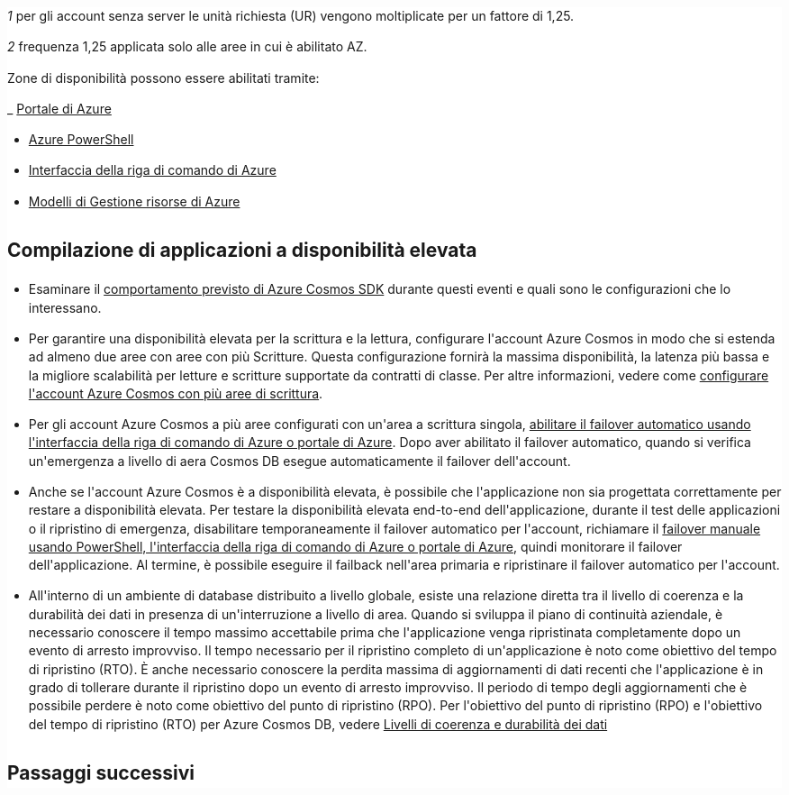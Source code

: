_*_1_*_ per gli account senza server le unità richiesta (UR) vengono moltiplicate per un fattore di 1,25.

_*_2_*_ frequenza 1,25 applicata solo alle aree in cui è abilitato AZ.

Zone di disponibilità possono essere abilitati tramite:

_ [Portale di Azure](how-to-manage-database-account.md#addremove-regions-from-your-database-account)

* [Azure PowerShell](manage-with-powershell.md#create-account)

* [Interfaccia della riga di comando di Azure](manage-with-cli.md#add-or-remove-regions)

* [Modelli di Gestione risorse di Azure](./manage-with-templates.md)

## <a name="building-highly-available-applications"></a>Compilazione di applicazioni a disponibilità elevata

* Esaminare il [comportamento previsto di Azure Cosmos SDK](troubleshoot-sdk-availability.md) durante questi eventi e quali sono le configurazioni che lo interessano.

* Per garantire una disponibilità elevata per la scrittura e la lettura, configurare l'account Azure Cosmos in modo che si estenda ad almeno due aree con aree con più Scritture. Questa configurazione fornirà la massima disponibilità, la latenza più bassa e la migliore scalabilità per letture e scritture supportate da contratti di classe. Per altre informazioni, vedere come [configurare l'account Azure Cosmos con più aree di scrittura](tutorial-global-distribution-sql-api.md).

* Per gli account Azure Cosmos a più aree configurati con un'area a scrittura singola, [abilitare il failover automatico usando l'interfaccia della riga di comando di Azure o portale di Azure](how-to-manage-database-account.md#automatic-failover). Dopo aver abilitato il failover automatico, quando si verifica un'emergenza a livello di aera Cosmos DB esegue automaticamente il failover dell'account.  

* Anche se l'account Azure Cosmos è a disponibilità elevata, è possibile che l'applicazione non sia progettata correttamente per restare a disponibilità elevata. Per testare la disponibilità elevata end-to-end dell'applicazione, durante il test delle applicazioni o il ripristino di emergenza, disabilitare temporaneamente il failover automatico per l'account, richiamare il [failover manuale usando PowerShell, l'interfaccia della riga di comando di Azure o portale di Azure](how-to-manage-database-account.md#manual-failover), quindi monitorare il failover dell'applicazione. Al termine, è possibile eseguire il failback nell'area primaria e ripristinare il failover automatico per l'account.

* All'interno di un ambiente di database distribuito a livello globale, esiste una relazione diretta tra il livello di coerenza e la durabilità dei dati in presenza di un'interruzione a livello di area. Quando si sviluppa il piano di continuità aziendale, è necessario conoscere il tempo massimo accettabile prima che l'applicazione venga ripristinata completamente dopo un evento di arresto improvviso. Il tempo necessario per il ripristino completo di un'applicazione è noto come obiettivo del tempo di ripristino (RTO). È anche necessario conoscere la perdita massima di aggiornamenti di dati recenti che l'applicazione è in grado di tollerare durante il ripristino dopo un evento di arresto improvviso. Il periodo di tempo degli aggiornamenti che è possibile perdere è noto come obiettivo del punto di ripristino (RPO). Per l'obiettivo del punto di ripristino (RPO) e l'obiettivo del tempo di ripristino (RTO) per Azure Cosmos DB, vedere [Livelli di coerenza e durabilità dei dati](./consistency-levels.md#rto)

## <a name="next-steps"></a>Passaggi successivi
